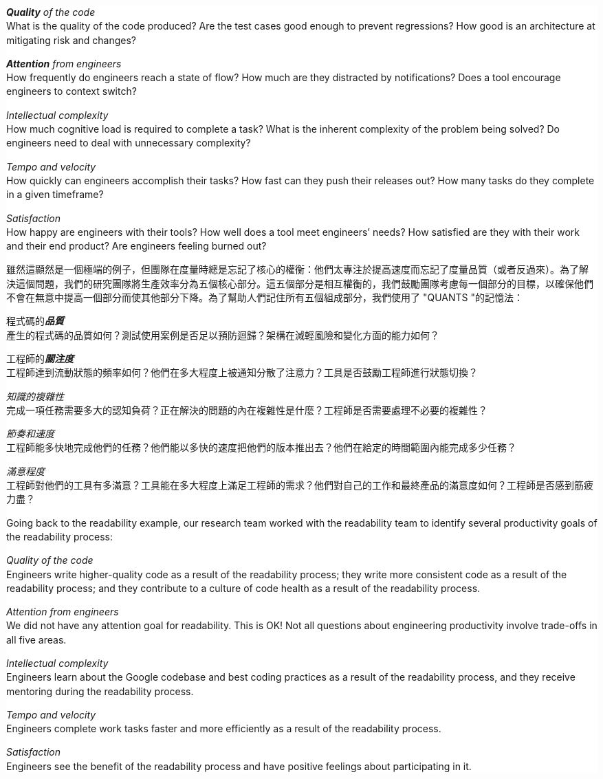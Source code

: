 ***Quality** of the code*  
    What is the quality of the code produced? Are the test cases good enough to prevent regressions? How good is an architecture at mitigating risk and changes?

***Attention** from engineers*  
    How frequently do engineers reach a state of flow? How much are they distracted by notifications? Does a tool encourage engineers to context switch?

*Intellectual complexity*  
    How much cognitive load is required to complete a task? What is the inherent complexity of the problem being solved? Do engineers need to deal with unnecessary complexity?

*Tempo and velocity*  
    How quickly can engineers accomplish their tasks? How fast can they push their releases out? How many tasks do they complete in a given timeframe?

*Satisfaction*  
    How happy are engineers with their tools? How well does a tool meet engineers’ needs? How satisfied are they with their work and their end product? Are engineers feeling burned out?

雖然這顯然是一個極端的例子，但團隊在度量時總是忘記了核心的權衡：他們太專注於提高速度而忘記了度量品質（或者反過來）。為了解決這個問題，我們的研究團隊將生產效率分為五個核心部分。這五個部分是相互權衡的，我們鼓勵團隊考慮每一個部分的目標，以確保他們不會在無意中提高一個部分而使其他部分下降。為了幫助人們記住所有五個組成部分，我們使用了 "QUANTS "的記憶法：

程式碼的***品質***  
    產生的程式碼的品質如何？測試使用案例是否足以預防迴歸？架構在減輕風險和變化方面的能力如何？

工程師的***關注度***  
    工程師達到流動狀態的頻率如何？他們在多大程度上被通知分散了注意力？工具是否鼓勵工程師進行狀態切換？

*知識的複雜性*  
    完成一項任務需要多大的認知負荷？正在解決的問題的內在複雜性是什麼？工程師是否需要處理不必要的複雜性？

*節奏和速度*  
    工程師能多快地完成他們的任務？他們能以多快的速度把他們的版本推出去？他們在給定的時間範圍內能完成多少任務？

*滿意程度*  
    工程師對他們的工具有多滿意？工具能在多大程度上滿足工程師的需求？他們對自己的工作和最終產品的滿意度如何？工程師是否感到筋疲力盡？

Going back to the readability example, our research team worked with the readability team to identify several productivity goals of the readability process:

*Quality of the code*  
    Engineers write higher-quality code as a result of the readability process; they write more consistent code as a result of the readability process; and they contribute to a culture of code health as a result of the readability process.

*Attention from engineers*  
    We did not have any attention goal for readability. This is OK! Not all questions about engineering productivity involve trade-offs in all five areas.

*Intellectual complexity*  
    Engineers learn about the Google codebase and best coding practices as a result of the readability process, and they receive mentoring during the readability process.

*Tempo and velocity*  
    Engineers complete work tasks faster and more efficiently as a result of the readability process.

*Satisfaction*  
    Engineers see the benefit of the readability process and have positive feelings about participating in it.
